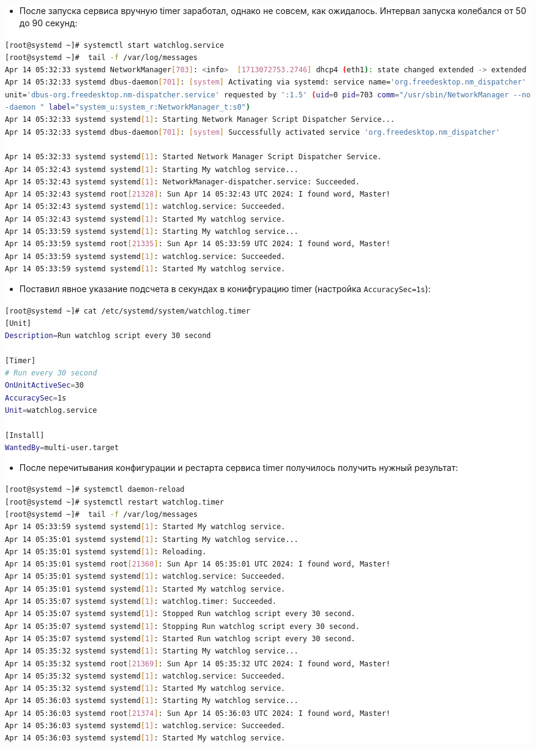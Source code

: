 * После запуска сервиса вручную timer заработал, однако не совсем, как ожидалось. Интервал запуска колебался от 50 до 90 секунд:
``` bash
[root@systemd ~]# systemctl start watchlog.service
[root@systemd ~]#  tail -f /var/log/messages
Apr 14 05:32:33 systemd NetworkManager[703]: <info>  [1713072753.2746] dhcp4 (eth1): state changed extended -> extended
Apr 14 05:32:33 systemd dbus-daemon[701]: [system] Activating via systemd: service name='org.freedesktop.nm_dispatcher' unit='dbus-org.freedesktop.nm-dispatcher.service' requested by ':1.5' (uid=0 pid=703 comm="/usr/sbin/NetworkManager --no-daemon " label="system_u:system_r:NetworkManager_t:s0")
Apr 14 05:32:33 systemd systemd[1]: Starting Network Manager Script Dispatcher Service...
Apr 14 05:32:33 systemd dbus-daemon[701]: [system] Successfully activated service 'org.freedesktop.nm_dispatcher'

Apr 14 05:32:33 systemd systemd[1]: Started Network Manager Script Dispatcher Service.
Apr 14 05:32:43 systemd systemd[1]: Starting My watchlog service...
Apr 14 05:32:43 systemd systemd[1]: NetworkManager-dispatcher.service: Succeeded.
Apr 14 05:32:43 systemd root[21328]: Sun Apr 14 05:32:43 UTC 2024: I found word, Master!
Apr 14 05:32:43 systemd systemd[1]: watchlog.service: Succeeded.
Apr 14 05:32:43 systemd systemd[1]: Started My watchlog service.
Apr 14 05:33:59 systemd systemd[1]: Starting My watchlog service...
Apr 14 05:33:59 systemd root[21335]: Sun Apr 14 05:33:59 UTC 2024: I found word, Master!
Apr 14 05:33:59 systemd systemd[1]: watchlog.service: Succeeded.
Apr 14 05:33:59 systemd systemd[1]: Started My watchlog service.
```

* Поставил явное указание подсчета в секундах в конифгурацию timer (настройка `AccuracySec=1s`):
``` bash
[root@systemd ~]# cat /etc/systemd/system/watchlog.timer
[Unit]
Description=Run watchlog script every 30 second

[Timer]
# Run every 30 second
OnUnitActiveSec=30
AccuracySec=1s
Unit=watchlog.service

[Install]
WantedBy=multi-user.target
```

* После перечитывания конфигурации и рестарта сервиса timer получилось получить нужный результат:
``` bash
[root@systemd ~]# systemctl daemon-reload
[root@systemd ~]# systemctl restart watchlog.timer
[root@systemd ~]#  tail -f /var/log/messages
Apr 14 05:33:59 systemd systemd[1]: Started My watchlog service.
Apr 14 05:35:01 systemd systemd[1]: Starting My watchlog service...
Apr 14 05:35:01 systemd systemd[1]: Reloading.
Apr 14 05:35:01 systemd root[21360]: Sun Apr 14 05:35:01 UTC 2024: I found word, Master!
Apr 14 05:35:01 systemd systemd[1]: watchlog.service: Succeeded.
Apr 14 05:35:01 systemd systemd[1]: Started My watchlog service.
Apr 14 05:35:07 systemd systemd[1]: watchlog.timer: Succeeded.
Apr 14 05:35:07 systemd systemd[1]: Stopped Run watchlog script every 30 second.
Apr 14 05:35:07 systemd systemd[1]: Stopping Run watchlog script every 30 second.
Apr 14 05:35:07 systemd systemd[1]: Started Run watchlog script every 30 second.
Apr 14 05:35:32 systemd systemd[1]: Starting My watchlog service...
Apr 14 05:35:32 systemd root[21369]: Sun Apr 14 05:35:32 UTC 2024: I found word, Master!
Apr 14 05:35:32 systemd systemd[1]: watchlog.service: Succeeded.
Apr 14 05:35:32 systemd systemd[1]: Started My watchlog service.
Apr 14 05:36:03 systemd systemd[1]: Starting My watchlog service...
Apr 14 05:36:03 systemd root[21374]: Sun Apr 14 05:36:03 UTC 2024: I found word, Master!
Apr 14 05:36:03 systemd systemd[1]: watchlog.service: Succeeded.
Apr 14 05:36:03 systemd systemd[1]: Started My watchlog service.
```